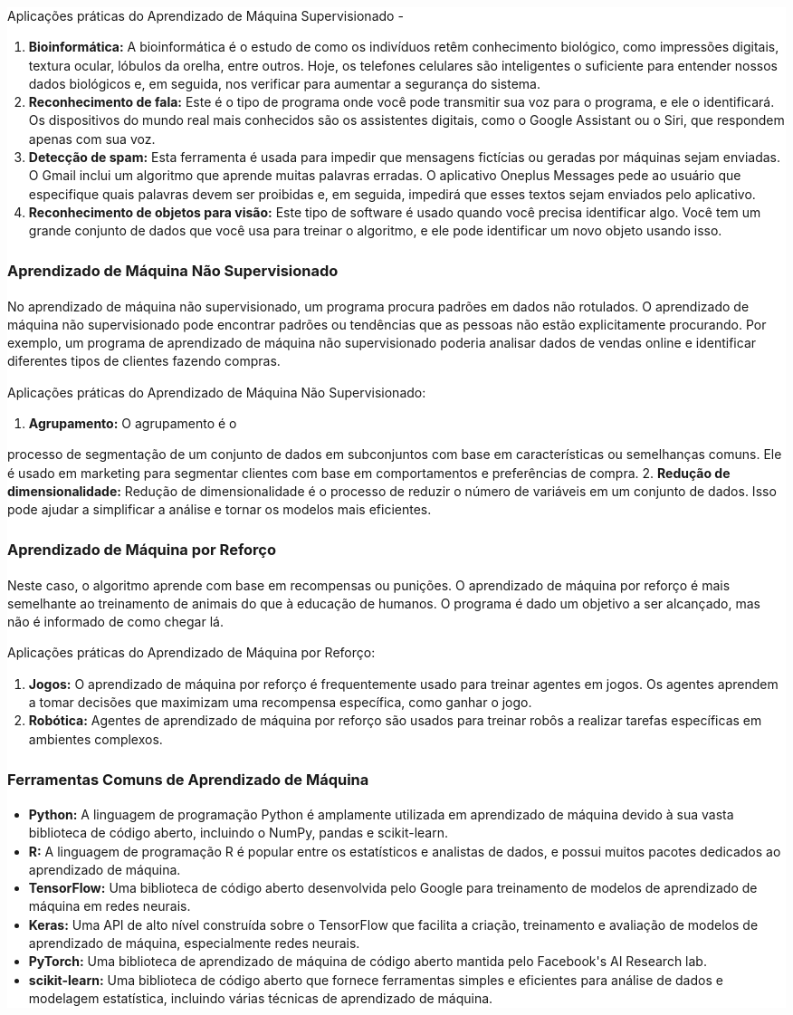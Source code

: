 Aplicações práticas do Aprendizado de Máquina Supervisionado - 
1. **Bioinformática:** A bioinformática é o estudo de como os indivíduos retêm conhecimento biológico, como impressões digitais, textura ocular, lóbulos da orelha, entre outros. Hoje, os telefones celulares são inteligentes o suficiente para entender nossos dados biológicos e, em seguida, nos verificar para aumentar a segurança do sistema.
2. **Reconhecimento de fala:** Este é o tipo de programa onde você pode transmitir sua voz para o programa, e ele o identificará. Os dispositivos do mundo real mais conhecidos são os assistentes digitais, como o Google Assistant ou o Siri, que respondem apenas com sua voz.
3. **Detecção de spam:** Esta ferramenta é usada para impedir que mensagens fictícias ou geradas por máquinas sejam enviadas. O Gmail inclui um algoritmo que aprende muitas palavras erradas. O aplicativo Oneplus Messages pede ao usuário que especifique quais palavras devem ser proibidas e, em seguida, impedirá que esses textos sejam enviados pelo aplicativo.
4. **Reconhecimento de objetos para visão:** Este tipo de software é usado quando você precisa identificar algo. Você tem um grande conjunto de dados que você usa para treinar o algoritmo, e ele pode identificar um novo objeto usando isso.

### Aprendizado de Máquina Não Supervisionado
No aprendizado de máquina não supervisionado, um programa procura padrões em dados não rotulados. O aprendizado de máquina não supervisionado pode encontrar padrões ou tendências que as pessoas não estão explicitamente procurando. Por exemplo, um programa de aprendizado de máquina não supervisionado poderia analisar dados de vendas online e identificar diferentes tipos de clientes fazendo compras.

Aplicações práticas do Aprendizado de Máquina Não Supervisionado:
1. **Agrupamento:** O agrupamento é o

 processo de segmentação de um conjunto de dados em subconjuntos com base em características ou semelhanças comuns. Ele é usado em marketing para segmentar clientes com base em comportamentos e preferências de compra.
2. **Redução de dimensionalidade:** Redução de dimensionalidade é o processo de reduzir o número de variáveis em um conjunto de dados. Isso pode ajudar a simplificar a análise e tornar os modelos mais eficientes.

### Aprendizado de Máquina por Reforço
Neste caso, o algoritmo aprende com base em recompensas ou punições. O aprendizado de máquina por reforço é mais semelhante ao treinamento de animais do que à educação de humanos. O programa é dado um objetivo a ser alcançado, mas não é informado de como chegar lá.

Aplicações práticas do Aprendizado de Máquina por Reforço:
1. **Jogos:** O aprendizado de máquina por reforço é frequentemente usado para treinar agentes em jogos. Os agentes aprendem a tomar decisões que maximizam uma recompensa específica, como ganhar o jogo.
2. **Robótica:** Agentes de aprendizado de máquina por reforço são usados para treinar robôs a realizar tarefas específicas em ambientes complexos.

### Ferramentas Comuns de Aprendizado de Máquina
- **Python:** A linguagem de programação Python é amplamente utilizada em aprendizado de máquina devido à sua vasta biblioteca de código aberto, incluindo o NumPy, pandas e scikit-learn.
- **R:** A linguagem de programação R é popular entre os estatísticos e analistas de dados, e possui muitos pacotes dedicados ao aprendizado de máquina.
- **TensorFlow:** Uma biblioteca de código aberto desenvolvida pelo Google para treinamento de modelos de aprendizado de máquina em redes neurais.
- **Keras:** Uma API de alto nível construída sobre o TensorFlow que facilita a criação, treinamento e avaliação de modelos de aprendizado de máquina, especialmente redes neurais.
- **PyTorch:** Uma biblioteca de aprendizado de máquina de código aberto mantida pelo Facebook's AI Research lab.
- **scikit-learn:** Uma biblioteca de código aberto que fornece ferramentas simples e eficientes para análise de dados e modelagem estatística, incluindo várias técnicas de aprendizado de máquina.
